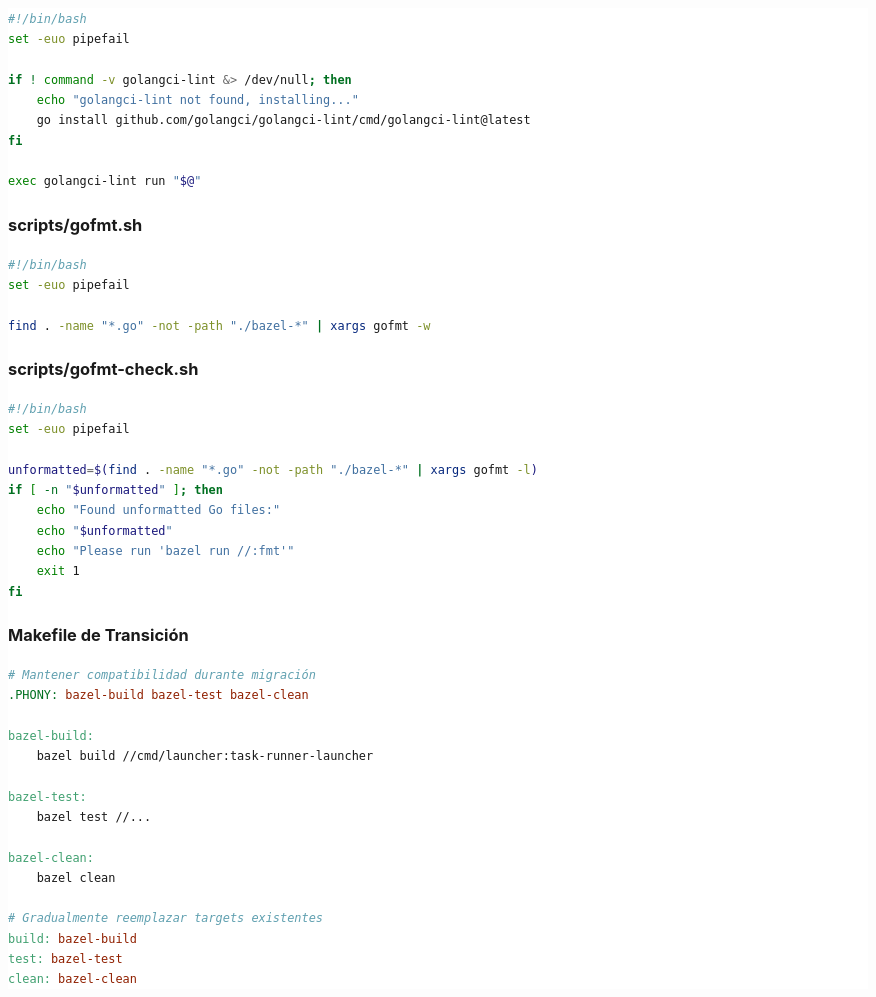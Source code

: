 ```bash
#!/bin/bash
set -euo pipefail

if ! command -v golangci-lint &> /dev/null; then
    echo "golangci-lint not found, installing..."
    go install github.com/golangci/golangci-lint/cmd/golangci-lint@latest
fi

exec golangci-lint run "$@"
```

### scripts/gofmt.sh

```bash
#!/bin/bash
set -euo pipefail

find . -name "*.go" -not -path "./bazel-*" | xargs gofmt -w
```

### scripts/gofmt-check.sh

```bash
#!/bin/bash
set -euo pipefail

unformatted=$(find . -name "*.go" -not -path "./bazel-*" | xargs gofmt -l)
if [ -n "$unformatted" ]; then
    echo "Found unformatted Go files:"
    echo "$unformatted"
    echo "Please run 'bazel run //:fmt'"
    exit 1
fi
```

### Makefile de Transición

```makefile
# Mantener compatibilidad durante migración
.PHONY: bazel-build bazel-test bazel-clean

bazel-build:
	bazel build //cmd/launcher:task-runner-launcher

bazel-test:
	bazel test //...

bazel-clean:
	bazel clean

# Gradualmente reemplazar targets existentes
build: bazel-build
test: bazel-test
clean: bazel-clean
```
